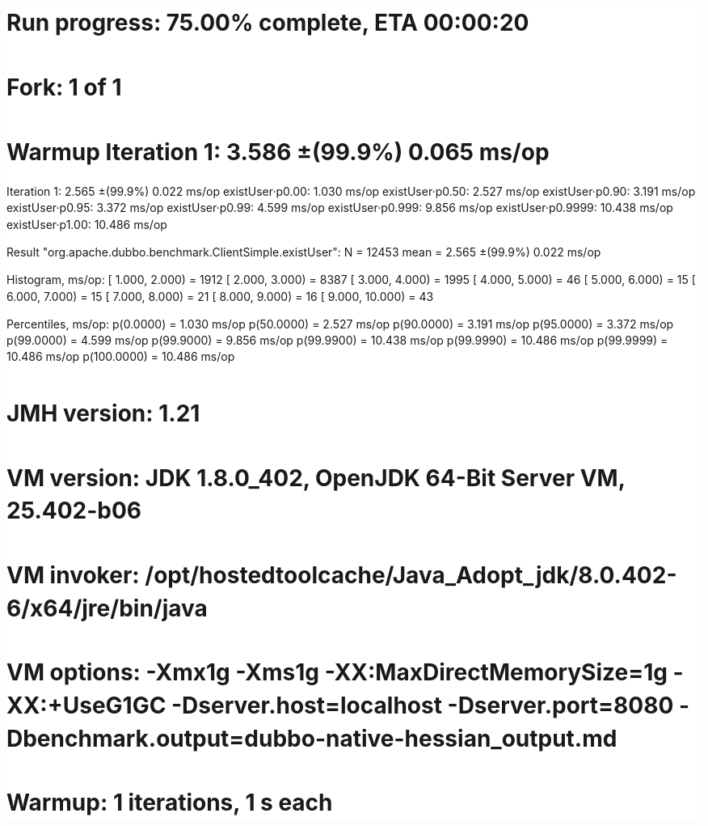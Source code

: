 # Run progress: 75.00% complete, ETA 00:00:20
# Fork: 1 of 1
# Warmup Iteration   1: 3.586 ±(99.9%) 0.065 ms/op
Iteration   1: 2.565 ±(99.9%) 0.022 ms/op
                 existUser·p0.00:   1.030 ms/op
                 existUser·p0.50:   2.527 ms/op
                 existUser·p0.90:   3.191 ms/op
                 existUser·p0.95:   3.372 ms/op
                 existUser·p0.99:   4.599 ms/op
                 existUser·p0.999:  9.856 ms/op
                 existUser·p0.9999: 10.438 ms/op
                 existUser·p1.00:   10.486 ms/op



Result "org.apache.dubbo.benchmark.ClientSimple.existUser":
  N = 12453
  mean =      2.565 ±(99.9%) 0.022 ms/op

  Histogram, ms/op:
    [ 1.000,  2.000) = 1912 
    [ 2.000,  3.000) = 8387 
    [ 3.000,  4.000) = 1995 
    [ 4.000,  5.000) = 46 
    [ 5.000,  6.000) = 15 
    [ 6.000,  7.000) = 15 
    [ 7.000,  8.000) = 21 
    [ 8.000,  9.000) = 16 
    [ 9.000, 10.000) = 43 

  Percentiles, ms/op:
      p(0.0000) =      1.030 ms/op
     p(50.0000) =      2.527 ms/op
     p(90.0000) =      3.191 ms/op
     p(95.0000) =      3.372 ms/op
     p(99.0000) =      4.599 ms/op
     p(99.9000) =      9.856 ms/op
     p(99.9900) =     10.438 ms/op
     p(99.9990) =     10.486 ms/op
     p(99.9999) =     10.486 ms/op
    p(100.0000) =     10.486 ms/op


# JMH version: 1.21
# VM version: JDK 1.8.0_402, OpenJDK 64-Bit Server VM, 25.402-b06
# VM invoker: /opt/hostedtoolcache/Java_Adopt_jdk/8.0.402-6/x64/jre/bin/java
# VM options: -Xmx1g -Xms1g -XX:MaxDirectMemorySize=1g -XX:+UseG1GC -Dserver.host=localhost -Dserver.port=8080 -Dbenchmark.output=dubbo-native-hessian_output.md
# Warmup: 1 iterations, 1 s each